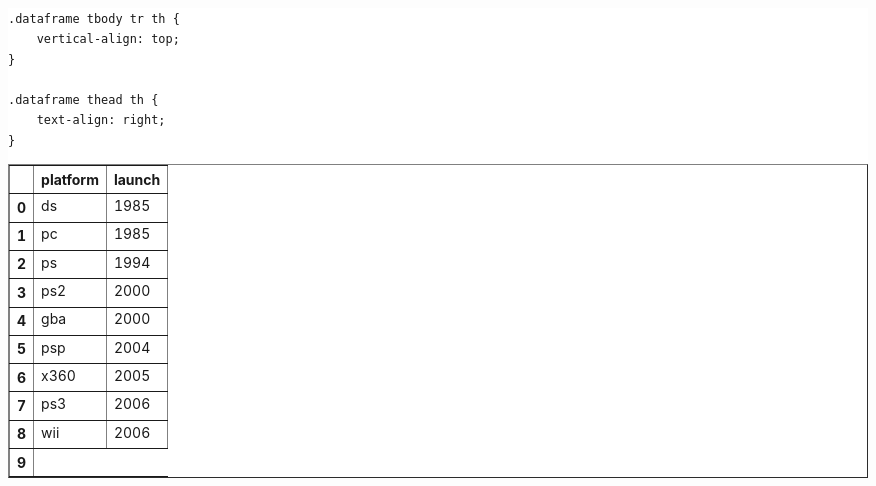     .dataframe tbody tr th {
        vertical-align: top;
    }

    .dataframe thead th {
        text-align: right;
    }
</style>
<table border="1" class="dataframe">
  <thead>
    <tr style="text-align: right;">
      <th></th>
      <th>platform</th>
      <th>launch</th>
    </tr>
  </thead>
  <tbody>
    <tr>
      <th>0</th>
      <td>ds</td>
      <td>1985</td>
    </tr>
    <tr>
      <th>1</th>
      <td>pc</td>
      <td>1985</td>
    </tr>
    <tr>
      <th>2</th>
      <td>ps</td>
      <td>1994</td>
    </tr>
    <tr>
      <th>3</th>
      <td>ps2</td>
      <td>2000</td>
    </tr>
    <tr>
      <th>4</th>
      <td>gba</td>
      <td>2000</td>
    </tr>
    <tr>
      <th>5</th>
      <td>psp</td>
      <td>2004</td>
    </tr>
    <tr>
      <th>6</th>
      <td>x360</td>
      <td>2005</td>
    </tr>
    <tr>
      <th>7</th>
      <td>ps3</td>
      <td>2006</td>
    </tr>
    <tr>
      <th>8</th>
      <td>wii</td>
      <td>2006</td>
    </tr>
    <tr>
      <th>9</th>